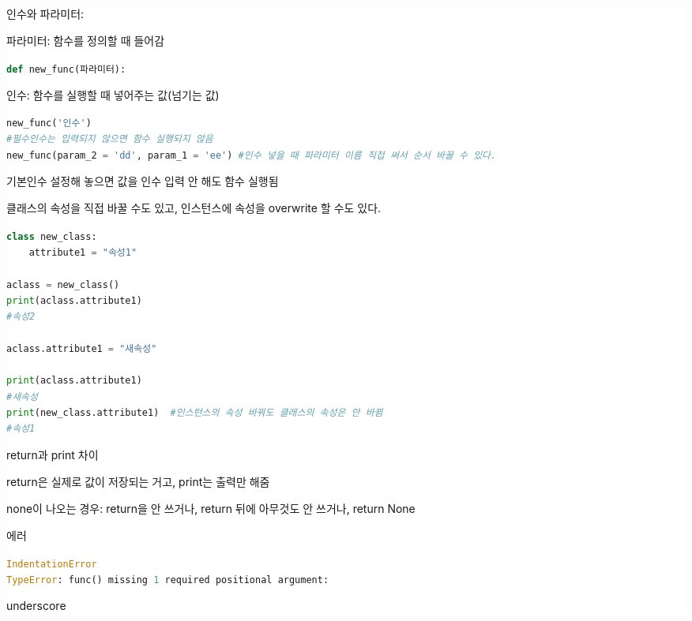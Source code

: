 

인수와 파라미터:

파라미터: 함수를 정의할 때 들어감

```python
def new_func(파라미터):
```

인수: 함수를 실행할 때 넣어주는 값(넘기는 값)

```python
new_func('인수')
#필수인수는 입력되지 않으면 함수 실행되지 않음
new_func(param_2 = 'dd', param_1 = 'ee') #인수 넣을 때 파라미터 이름 직접 써서 순서 바꿀 수 있다.
```

기본인수 설정해 놓으면 값을 인수 입력 안 해도 함수 실행됨



클래스의 속성을 직접 바꿀 수도 있고, 인스턴스에 속성을 overwrite 할 수도 있다.

```python
class new_class:
    attribute1 = "속성1"

aclass = new_class()
print(aclass.attribute1)
#속성2

aclass.attribute1 = "새속성"

print(aclass.attribute1)
#새속성
print(new_class.attribute1)  #인스턴스의 속성 바꿔도 클래스의 속성은 안 바뀜
#속성1
```







return과 print 차이

return은 실제로 값이 저장되는 거고, print는 출력만 해줌

none이 나오는 경우:  return을 안 쓰거나, return 뒤에 아무것도 안 쓰거나, return None



에러

```python
IndentationError
TypeError: func() missing 1 required positional argument:
```





underscore
